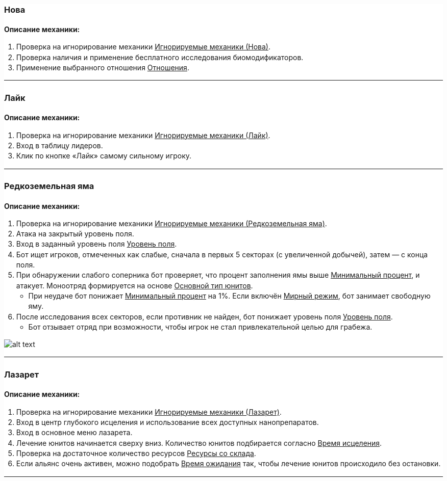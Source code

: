 ### Нова
**Описание механики:**
1. Проверка на игнорирование механики [Игнорируемые механики (Нова)](#ignor_states "Выбранные механики которые будут игнорироваться при работе бота").
2. Проверка наличия и применение бесплатного исследования биомодификаторов.
3. Применение выбранного отношения [Отношения](#nova_priority "Тип взаимодействия с Новой, приносящий разные награды, Близость [очки опыта Новы], Похвала [военные/экономические очки Новы], Подарок [150к дерева]").

---

### Лайк
**Описание механики:**
1. Проверка на игнорирование механики [Игнорируемые механики (Лайк)](#ignor_states "Выбранные механики которые будут игнорироваться при работе бота").
2. Вход в таблицу лидеров.
3. Клик по кнопке «Лайк» самому сильному игроку.

---

### Редкоземельная яма
**Описание механики:**
1. Проверка на игнорирование механики [Игнорируемые механики (Редкоземельная яма)](#ignor_states "Выбранные механики которые будут игнорироваться при работе бота").
2. Атака на закрытый уровень поля.
3. Вход в заданный уровень поля [Уровень поля](#hole_target_level "Уровень поля в которое бот заходит для поиска противника").
4. Бот ищет игроков, отмеченных как слабые, сначала в первых 5 секторах (с увеличенной добычей), затем — с конца поля.
5. При обнаружении слабого соперника бот проверяет, что процент заполнения ямы выше [Минимальный процент](#hole_min_percent "Минимальный процент заполненности ямы слабого противника, при котором начинается атака"), и атакует. Моноотряд формируется на основе [Основной тип юнитов](#unit_type "Тип юнита для формирования боевого моно отряда при атаке на логово зомби, захвата редкоземельной ямы и арены «Завоевание».").
   * При неудаче бот понижает [Минимальный процент](#hole_min_percent "Минимальный процент заполненности ямы слабого противника, при котором начинается атака") на 1%. Если включён [Мирный режим](#hole_peaceful_mode "Разрешение на занятие свободной редкоземельной ямы"), бот занимает свободную яму.
6. После исследования всех секторов, если противник не найден, бот понижает уровень поля [Уровень поля](#hole_target_level "Уровень поля в которое бот заходит для поиска противника").
   * Бот отзывает отряд при возможности, чтобы игрок не стал привлекательной целью для грабежа.

![alt text](image-37.png)

---

### Лазарет
**Описание механики:**
1. Проверка на игнорирование механики [Игнорируемые механики (Лазарет)](#ignor_states "Выбранные механики которые будут игнорироваться при работе бота").
2. Вход в центр глубокого исцеления и использование всех доступных нанопрепаратов.
3. Вход в основное меню лазарета.
4. Лечение юнитов начинается сверху вниз. Количество юнитов подбирается согласно [Время исцеления](#heal_timer "Время исцеления одной партии юнитов (+/- 40 секунд)").
5. Проверка на достаточное количество ресурсов [Ресурсы со склада](#store_permit "Разрешение на использование реурсов со склада, в случае их нехватки для старта активности").
6. Если альянс очень активен, можно подобрать [Время ожидания](#heal_wait_timer "Время ожидания до отправки очередной партии на лечение") так, чтобы лечение юнитов происходило без остановки.

---